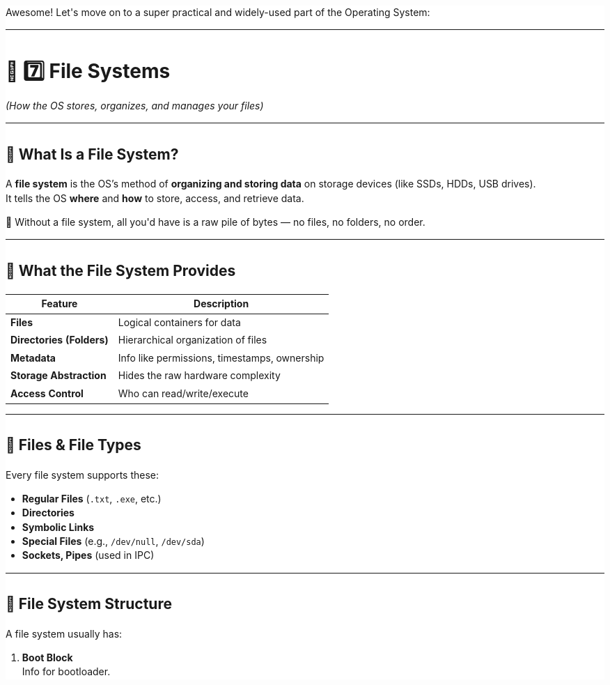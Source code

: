 Awesome! Let's move on to a super practical and widely-used part of the Operating System:

---

# 💾 7️⃣ **File Systems**

_(How the OS stores, organizes, and manages your files)_

---

## 🔹 What Is a File System?

A **file system** is the OS’s method of **organizing and storing data** on storage devices (like SSDs, HDDs, USB drives).  
It tells the OS **where** and **how** to store, access, and retrieve data.

🧠 Without a file system, all you'd have is a raw pile of bytes — no files, no folders, no order.

---

## 🔸 What the File System Provides

| Feature                   | Description                                  |
| ------------------------- | -------------------------------------------- |
| **Files**                 | Logical containers for data                  |
| **Directories (Folders)** | Hierarchical organization of files           |
| **Metadata**              | Info like permissions, timestamps, ownership |
| **Storage Abstraction**   | Hides the raw hardware complexity            |
| **Access Control**        | Who can read/write/execute                   |

---

## 🔹 Files & File Types

Every file system supports these:

- **Regular Files** (`.txt`, `.exe`, etc.)
- **Directories**
- **Symbolic Links**
- **Special Files** (e.g., `/dev/null`, `/dev/sda`)
- **Sockets, Pipes** (used in IPC)

---

## 🔸 File System Structure

A file system usually has:

1. **Boot Block**  
   Info for bootloader.
